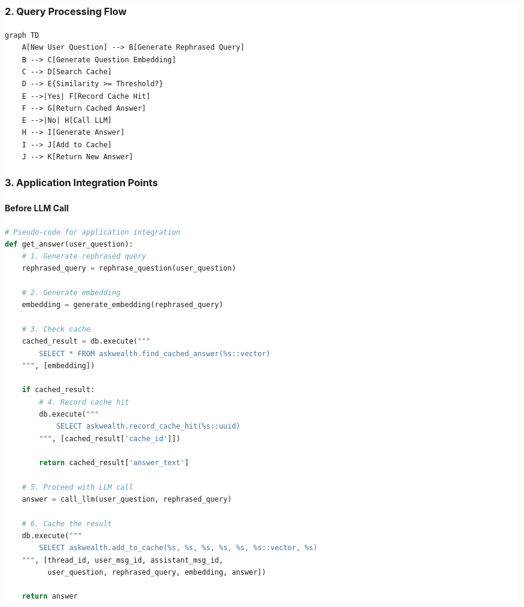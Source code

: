 ### 2. Query Processing Flow

```mermaid
graph TD
    A[New User Question] --> B[Generate Rephrased Query]
    B --> C[Generate Question Embedding]
    C --> D[Search Cache]
    D --> E{Similarity >= Threshold?}
    E -->|Yes| F[Record Cache Hit]
    F --> G[Return Cached Answer]
    E -->|No| H[Call LLM]
    H --> I[Generate Answer]
    I --> J[Add to Cache]
    J --> K[Return New Answer]
```

### 3. Application Integration Points

#### Before LLM Call

```python
# Pseudo-code for application integration
def get_answer(user_question):
    # 1. Generate rephrased query
    rephrased_query = rephrase_question(user_question)

    # 2. Generate embedding
    embedding = generate_embedding(rephrased_query)

    # 3. Check cache
    cached_result = db.execute("""
        SELECT * FROM askwealth.find_cached_answer(%s::vector)
    """, [embedding])

    if cached_result:
        # 4. Record cache hit
        db.execute("""
            SELECT askwealth.record_cache_hit(%s::uuid)
        """, [cached_result['cache_id']])

        return cached_result['answer_text']

    # 5. Proceed with LLM call
    answer = call_llm(user_question, rephrased_query)

    # 6. Cache the result
    db.execute("""
        SELECT askwealth.add_to_cache(%s, %s, %s, %s, %s, %s::vector, %s)
    """, [thread_id, user_msg_id, assistant_msg_id,
          user_question, rephrased_query, embedding, answer])

    return answer
```
